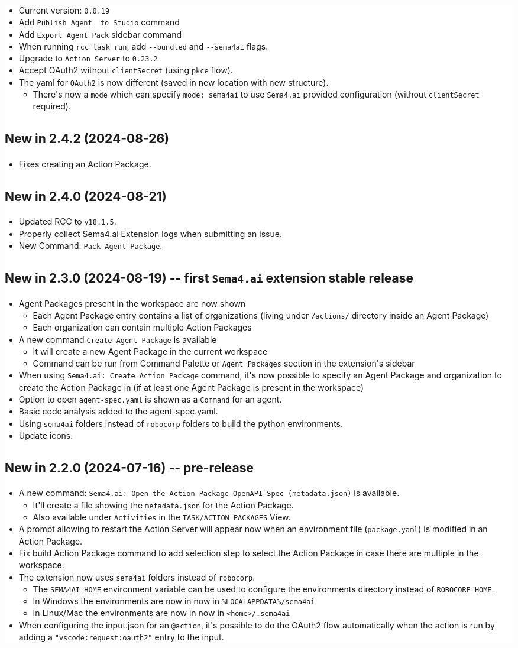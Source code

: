   - Current version: `0.0.19`
- Add `Publish Agent  to Studio` command
- Add `Export Agent Pack` sidebar command
- When running `rcc task run`, add `--bundled` and `--sema4ai` flags.
- Upgrade to `Action Server` to `0.23.2`
- Accept OAuth2 without `clientSecret` (using `pkce` flow).
- The yaml for `OAuth2` is now different (saved in new location with new structure).
  - There's now a `mode` which can specify `mode: sema4ai` to use `Sema4.ai` provided configuration (without `clientSecret` required).

## New in 2.4.2 (2024-08-26)

- Fixes creating an Action Package.

## New in 2.4.0 (2024-08-21)

- Updated RCC to `v18.1.5`.
- Properly collect Sema4.ai Extension logs when submitting an issue.
- New Command: `Pack Agent Package`.

## New in 2.3.0 (2024-08-19) -- first `Sema4.ai` extension stable release

- Agent Packages present in the workspace are now shown
  - Each Agent Package entry contains a list of organizations (living under `/actions/` directory inside an Agent Package)
  - Each organization can contain multiple Action Packages
- A new command `Create Agent Package` is available
  - It will create a new Agent Package in the current workspace
  - Command can be run from Command Palette or `Agent Packages` section in the extension's sidebar
- When using `Sema4.ai: Create Action Package` command, it's now possible to specify an Agent Package and organization
  to create the Action Package in (if at least one Agent Package is present in the workspace)
- Option to open `agent-spec.yaml` is shown as a `Command` for an agent.
- Basic code analysis added to the agent-spec.yaml.
- Using `sema4ai` folders instead of `robocorp` folders to build the python environments.
- Update icons.

## New in 2.2.0 (2024-07-16) -- pre-release

- A new command: `Sema4.ai: Open the Action Package OpenAPI Spec (metadata.json)` is available.
  - It'll create a file showing the `metadata.json` for the Action Package.
  - Also available under `Activities` in the `TASK/ACTION PACKAGES` View.
- A prompt allowing to restart the Action Server will appear now when an environment file (`package.yaml`) is modified in an Action Package.
- Fix build Action Package command to add selection step to select the Action Package in case there are multiple in the workspace.
- The extension now uses `sema4ai` folders instead of `robocorp`.
  - The `SEMA4AI_HOME` environment variable can be used to configure the environments directory instead of `ROBOCORP_HOME`.
  - In Windows the environments are now in now in `%LOCALAPPDATA%/sema4ai`
  - In Linux/Mac the environments are now in now in `<home>/.sema4ai`
- When configuring the input.json for an `@action`, it's possible to do the OAuth2 flow automatically when the action is
  run by adding a `"vscode:request:oauth2"` entry to the input.
